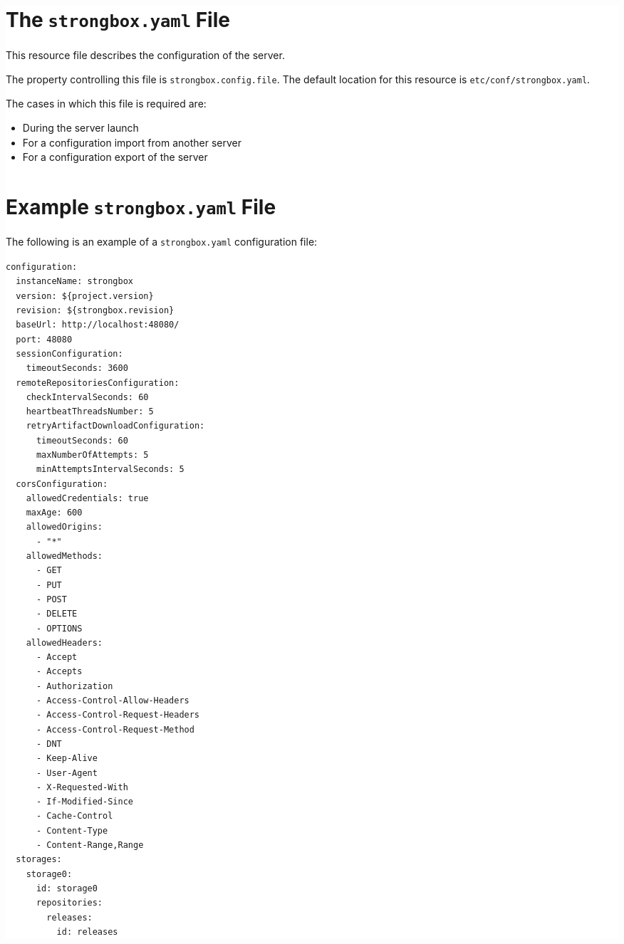 # The `strongbox.yaml` File

This resource file describes the configuration of the server.

The property controlling this file is `strongbox.config.file`. The default location for this resource is `etc/conf/strongbox.yaml`.

The cases in which this file is required are:
* During the server launch
* For a configuration import from another server
* For a configuration export of the server

# Example `strongbox.yaml` File

The following is an example of a `strongbox.yaml` configuration file:

    configuration:
      instanceName: strongbox
      version: ${project.version}
      revision: ${strongbox.revision}
      baseUrl: http://localhost:48080/
      port: 48080
      sessionConfiguration:
        timeoutSeconds: 3600
      remoteRepositoriesConfiguration:
        checkIntervalSeconds: 60
        heartbeatThreadsNumber: 5
        retryArtifactDownloadConfiguration:
          timeoutSeconds: 60
          maxNumberOfAttempts: 5
          minAttemptsIntervalSeconds: 5
      corsConfiguration:
        allowedCredentials: true
        maxAge: 600
        allowedOrigins:
          - "*"
        allowedMethods:
          - GET
          - PUT
          - POST
          - DELETE
          - OPTIONS
        allowedHeaders:
          - Accept
          - Accepts
          - Authorization
          - Access-Control-Allow-Headers
          - Access-Control-Request-Headers
          - Access-Control-Request-Method
          - DNT
          - Keep-Alive
          - User-Agent
          - X-Requested-With
          - If-Modified-Since
          - Cache-Control
          - Content-Type
          - Content-Range,Range
      storages:
        storage0:
          id: storage0
          repositories:
            releases:
              id: releases
